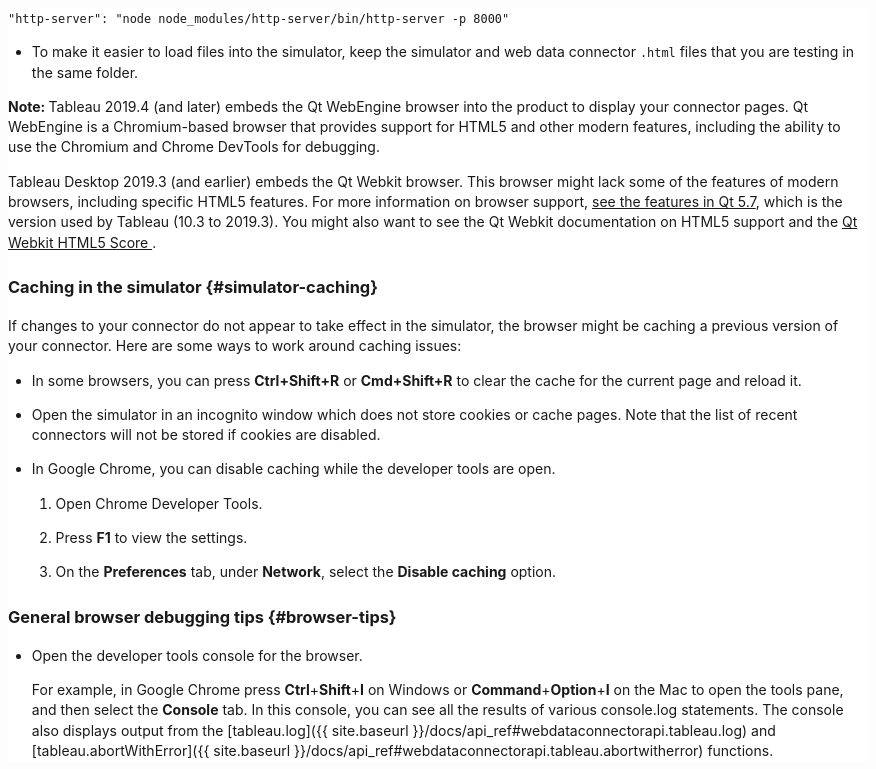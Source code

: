   ```
  "http-server": "node node_modules/http-server/bin/http-server -p 8000"
  ```

* To make it easier to load files into the simulator, keep the simulator and web data connector `.html` files that you are
  testing in the same folder.

<div class="alert alert-info">

<p><b>Note: </b>Tableau 2019.4 (and later) embeds the Qt WebEngine browser into the product to display your connector pages. Qt WebEngine is a Chromium-based browser that provides support for HTML5 and other modern features, including the ability to use the Chromium and Chrome DevTools for debugging.</p>

<p>Tableau Desktop 2019.3 (and earlier) embeds the Qt Webkit browser. This browser might lack some of the features of modern browsers, including specific HTML5 features. For more information on browser support, <a href="http://doc.qt.io/qt-5/whatsnew57.html" target="_blank"> see the features in Qt 5.7</a>, which is the version used by Tableau (10.3 to 2019.3). You might also want to see the Qt Webkit documentation on HTML5 support and the <a href="https://wiki.qt.io/Qt_Webkit_HTML5_Score" target="_blank">Qt Webkit HTML5 Score
</a>.</p>

</div>


### Caching in the simulator {#simulator-caching}

If changes to your connector do not appear to take effect in the simulator, the browser might be caching a previous version of your
connector. Here are some ways to work around caching issues:

* In some browsers, you can press **Ctrl+Shift+R** or **Cmd+Shift+R** to clear the cache for the current page and reload
  it.

* Open the simulator in an incognito window which does not store cookies or cache pages. Note that the list of recent
  connectors will not be stored if cookies are disabled.

* In Google Chrome, you can disable caching while the developer tools are open.

  1. Open Chrome Developer Tools.

  1. Press **F1** to view the settings.

  1. On the **Preferences** tab, under **Network**, select the **Disable caching** option.

### General browser debugging tips {#browser-tips}


*   Open the developer tools console for the browser.

    For example, in Google Chrome press **Ctrl**+**Shift**+**I** on Windows or **Command**+**Option**+**I** on the Mac to open the tools pane,
    and then select the **Console** tab. In this console, you can see all the results of
    various console.log statements.  The console also displays output from the [tableau.log]({{ site.baseurl
    }}/docs/api_ref#webdataconnectorapi.tableau.log) and [tableau.abortWithError]({{ site.baseurl
    }}/docs/api_ref#webdataconnectorapi.tableau.abortwitherror) functions.
